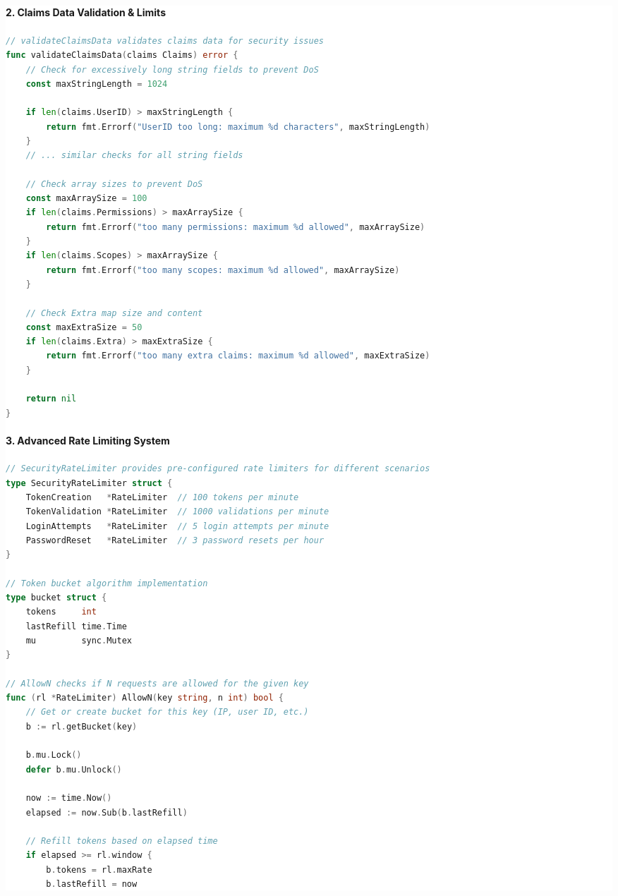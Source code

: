 #### 2. **Claims Data Validation & Limits**

```go
// validateClaimsData validates claims data for security issues
func validateClaimsData(claims Claims) error {
    // Check for excessively long string fields to prevent DoS
    const maxStringLength = 1024

    if len(claims.UserID) > maxStringLength {
        return fmt.Errorf("UserID too long: maximum %d characters", maxStringLength)
    }
    // ... similar checks for all string fields

    // Check array sizes to prevent DoS
    const maxArraySize = 100
    if len(claims.Permissions) > maxArraySize {
        return fmt.Errorf("too many permissions: maximum %d allowed", maxArraySize)
    }
    if len(claims.Scopes) > maxArraySize {
        return fmt.Errorf("too many scopes: maximum %d allowed", maxArraySize)
    }

    // Check Extra map size and content
    const maxExtraSize = 50
    if len(claims.Extra) > maxExtraSize {
        return fmt.Errorf("too many extra claims: maximum %d allowed", maxExtraSize)
    }

    return nil
}
```

#### 3. **Advanced Rate Limiting System**

```go
// SecurityRateLimiter provides pre-configured rate limiters for different scenarios
type SecurityRateLimiter struct {
    TokenCreation   *RateLimiter  // 100 tokens per minute
    TokenValidation *RateLimiter  // 1000 validations per minute
    LoginAttempts   *RateLimiter  // 5 login attempts per minute
    PasswordReset   *RateLimiter  // 3 password resets per hour
}

// Token bucket algorithm implementation
type bucket struct {
    tokens     int
    lastRefill time.Time
    mu         sync.Mutex
}

// AllowN checks if N requests are allowed for the given key
func (rl *RateLimiter) AllowN(key string, n int) bool {
    // Get or create bucket for this key (IP, user ID, etc.)
    b := rl.getBucket(key)

    b.mu.Lock()
    defer b.mu.Unlock()

    now := time.Now()
    elapsed := now.Sub(b.lastRefill)

    // Refill tokens based on elapsed time
    if elapsed >= rl.window {
        b.tokens = rl.maxRate
        b.lastRefill = now
```